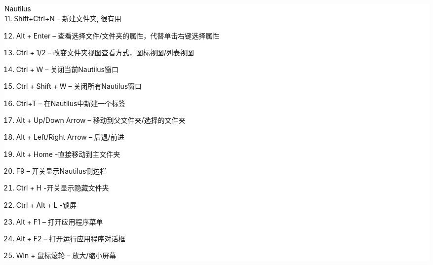 Nautilus  
11. Shift+Ctrl+N – 新建文件夹, 很有用

12.  Alt + Enter – 查看选择文件/文件夹的属性，代替单击右键选择属性
    
13.  Ctrl + 1/2 – 改变文件夹视图查看方式，图标视图/列表视图
    
14.  Ctrl + W – 关闭当前Nautilus窗口
    
15.  Ctrl + Shift + W – 关闭所有Nautilus窗口
    
16.  Ctrl+T – 在Nautilus中新建一个标签
    
17.  Alt + Up/Down Arrow – 移动到父文件夹/选择的文件夹
    
18.  Alt + Left/Right Arrow – 后退/前进
    
19.  Alt + Home -直接移动到主文件夹
    
20.  F9 – 开关显示Nautilus侧边栏
    
21.  Ctrl + H -开关显示隐藏文件夹
    
22.  Ctrl + Alt + L -锁屏
    
23.  Alt + F1 – 打开应用程序菜单
    
24.  Alt + F2 – 打开运行应用程序对话框
    
25.  Win + 鼠标滚轮 – 放大/缩小屏幕
